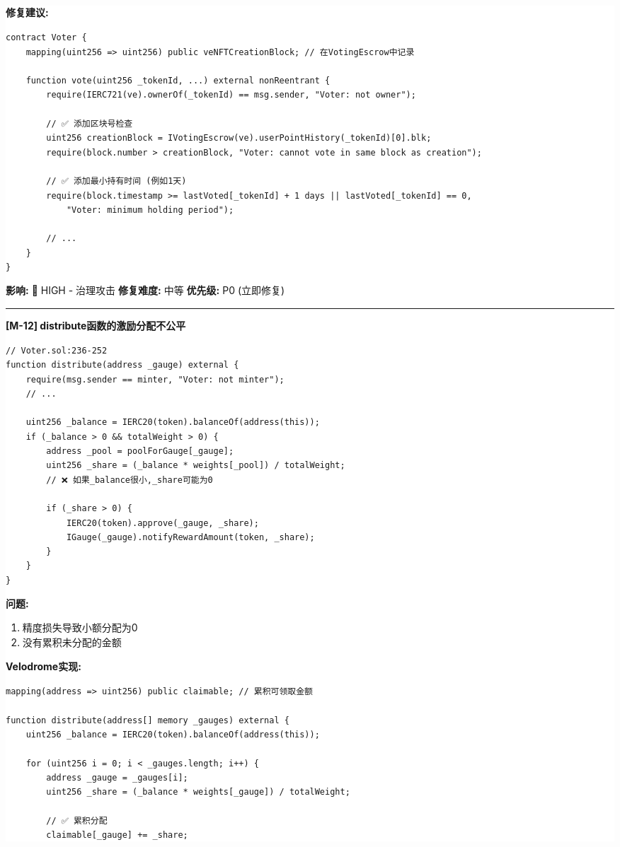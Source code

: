 **修复建议:**
```solidity
contract Voter {
    mapping(uint256 => uint256) public veNFTCreationBlock; // 在VotingEscrow中记录

    function vote(uint256 _tokenId, ...) external nonReentrant {
        require(IERC721(ve).ownerOf(_tokenId) == msg.sender, "Voter: not owner");

        // ✅ 添加区块号检查
        uint256 creationBlock = IVotingEscrow(ve).userPointHistory(_tokenId)[0].blk;
        require(block.number > creationBlock, "Voter: cannot vote in same block as creation");

        // ✅ 添加最小持有时间 (例如1天)
        require(block.timestamp >= lastVoted[_tokenId] + 1 days || lastVoted[_tokenId] == 0,
            "Voter: minimum holding period");

        // ...
    }
}
```

**影响:** 🔴 HIGH - 治理攻击
**修复难度:** 中等
**优先级:** P0 (立即修复)

---

**[M-12] distribute函数的激励分配不公平**

```solidity
// Voter.sol:236-252
function distribute(address _gauge) external {
    require(msg.sender == minter, "Voter: not minter");
    // ...

    uint256 _balance = IERC20(token).balanceOf(address(this));
    if (_balance > 0 && totalWeight > 0) {
        address _pool = poolForGauge[_gauge];
        uint256 _share = (_balance * weights[_pool]) / totalWeight;
        // ❌ 如果_balance很小,_share可能为0

        if (_share > 0) {
            IERC20(token).approve(_gauge, _share);
            IGauge(_gauge).notifyRewardAmount(token, _share);
        }
    }
}
```

**问题:**
1. 精度损失导致小额分配为0
2. 没有累积未分配的金额

**Velodrome实现:**
```solidity
mapping(address => uint256) public claimable; // 累积可领取金额

function distribute(address[] memory _gauges) external {
    uint256 _balance = IERC20(token).balanceOf(address(this));

    for (uint256 i = 0; i < _gauges.length; i++) {
        address _gauge = _gauges[i];
        uint256 _share = (_balance * weights[_gauge]) / totalWeight;

        // ✅ 累积分配
        claimable[_gauge] += _share;

```